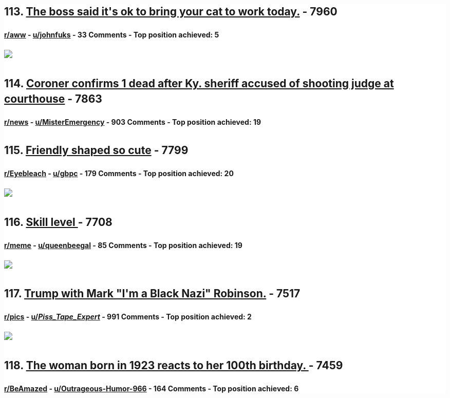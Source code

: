 ## 113. [The boss said it's ok to bring your cat to work today.](http://reddit.com/r/aww/comments/1fkh6f0/the_boss_said_its_ok_to_bring_your_cat_to_work/) - 7960
#### [r/aww](http://reddit.com/r/aww) - [u/johnfuks](http://reddit.com/u/johnfuks) - 33 Comments - Top position achieved: 5

<a href="https://v.redd.it/crizd73toqpd1"><img src="https://external-preview.redd.it/cmFlajB6b3lvcXBkMalr1tE-YDJMnFy_6W_nR-rIa03ALIagvlAosjcb2PGN.png?width=140&amp;height=140&amp;crop=140:140,smart&amp;format=jpg&amp;v=enabled&amp;lthumb=true&amp;s=c8568940e97102e4c160bf17657ffecfea91329c"></img></a>

## 114. [Coroner confirms 1 dead after Ky. sheriff accused of shooting judge at courthouse](http://reddit.com/r/news/comments/1fkvkj1/coroner_confirms_1_dead_after_ky_sheriff_accused/) - 7863
#### [r/news](http://reddit.com/r/news) - [u/MisterEmergency](http://reddit.com/u/MisterEmergency) - 903 Comments - Top position achieved: 19

## 115. [Friendly shaped so cute](http://reddit.com/r/Eyebleach/comments/1fku6xw/friendly_shaped_so_cute/) - 7799
#### [r/Eyebleach](http://reddit.com/r/Eyebleach) - [u/gbpc](http://reddit.com/u/gbpc) - 179 Comments - Top position achieved: 20

<a href="https://v.redd.it/fu3cv3scstpd1"><img src="https://external-preview.redd.it/bGwzb2xxb2NzdHBkMXlnVjgoRS9qaa5_mtdyKJJlDVpOV32hBHNmm55cWfcq.png?width=140&amp;height=140&amp;crop=140:140,smart&amp;format=jpg&amp;v=enabled&amp;lthumb=true&amp;s=5bec1f94c18a7d3fe28c06411d20f6f5badff8e7"></img></a>

## 116. [Skill level ](http://reddit.com/r/meme/comments/1fkfqc4/skill_level/) - 7708
#### [r/meme](http://reddit.com/r/meme) - [u/queenbeegal](http://reddit.com/u/queenbeegal) - 85 Comments - Top position achieved: 19

<a href="https://i.redd.it/lux6hsxz4qpd1.jpeg"><img src="https://b.thumbs.redditmedia.com/1c0GerMnu5pnIk5sLQKkYs85ZFo5rWgWsVthAVgowYc.jpg"></img></a>

## 117. [Trump with Mark "I'm a Black Nazi" Robinson.](http://reddit.com/r/pics/comments/1fktnsl/trump_with_mark_im_a_black_nazi_robinson/) - 7517
#### [r/pics](http://reddit.com/r/pics) - [u/_Piss_Tape_Expert_](http://reddit.com/u/_Piss_Tape_Expert_) - 991 Comments - Top position achieved: 2

<a href="https://i.redd.it/4d4j04mhotpd1.jpeg"><img src="https://b.thumbs.redditmedia.com/Rxfr_3sRBbrex0Xuv0Xnxjrvj_ZEgKnVw3a3aRqc3Go.jpg"></img></a>

## 118. [The woman born in 1923 reacts to her 100th birthday. ](http://reddit.com/r/BeAmazed/comments/1fkhxqk/the_woman_born_in_1923_reacts_to_her_100th/) - 7459
#### [r/BeAmazed](http://reddit.com/r/BeAmazed) - [u/Outrageous-Humor-966](http://reddit.com/u/Outrageous-Humor-966) - 164 Comments - Top position achieved: 6
